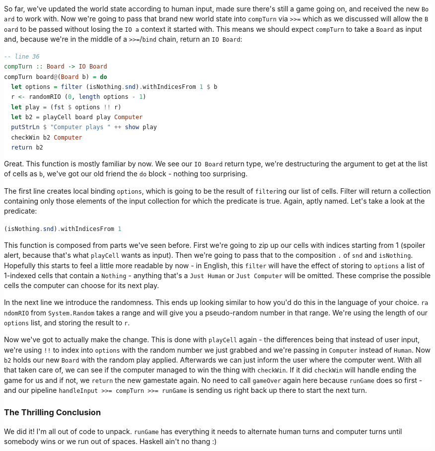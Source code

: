 So far, we've updated the world state according to human input, made sure there's still a game going on, and received the new `Board` to work with.  Now we're going to pass that brand new world state into `compTurn` via `>>=` which as we discussed will allow the `Board` to be passed without losing the `IO a` context it started with.  This means we should expect `compTurn` to take a `Board` as input and, because we're in the middle of a `>>=`/`bind` chain, return an `IO Board`:

```haskell
-- line 36
compTurn :: Board -> IO Board
compTurn board@(Board b) = do
  let options = filter (isNothing.snd).withIndicesFrom 1 $ b
  r <- randomRIO (0, length options - 1)
  let play = (fst $ options !! r)
  let b2 = playCell board play Computer
  putStrLn $ "Computer plays " ++ show play
  checkWin b2 Computer
  return b2
```

Great.  This function is mostly familiar by now.  We see our `IO Board` return type, we're destructuring the argument to get at the list of cells as `b`, we've got our old friend the `do` block - nothing too surprising.

The first line creates local binding `options`, which is going to be the result of `filter`ing our list of cells.  Filter will return a collection containing only those elements of the input collection for which the predicate is true.  Again, aptly named.  Let's take a look at the predicate:

```haskell
(isNothing.snd).withIndicesFrom 1
```

This function is composed from parts we've seen before.  First we're going to zip up our cells with indices starting from 1 (spoiler alert, because that's what `playCell` wants as input).  Then we're going to pass that to the composition `.` of `snd` and `isNothing`.  Hopefully this starts to feel a little more readable by now - in English, this `filter` will have the effect of storing to `options` a list of 1-indexed cells that contain a `Nothing` - anything that's a `Just Human` or `Just Computer` will be omitted.  These comprise the possible cells the computer can choose for its next play.

In the next line we introduce the randomness.  This ends up looking similar to how you'd do this in the language of your choice.  `randomRIO` from `System.Random` takes a range and will give you a pseudo-random number in that range.  We're using the length of our `options` list, and storing the result to `r`.

Now we've got to actually make the change.  This is done with `playCell` again - the differences being that instead of user input, we're using `!!` to index into `options` with the random number we just grabbed and we're passing in `Computer` instead of `Human`.  Now `b2` holds our new `Board` with the random play applied.  Afterwards we can just inform the user where the computer went. With all that taken care of, we can see if the computer managed to win the thing with `checkWin`.  If it did `checkWin` will handle ending the game for us and if not, we `return` the new gamestate again.  No need to call `gameOver` again here because `runGame` does so first - and our pipeline `handleInput >>= compTurn >>= runGame` is sending us right back up there to start the next turn.

### The Thrilling Conclusion

We did it!  I'm all out of code to unpack.  `runGame` has everything it needs to alternate human turns and computer turns until somebody wins or we run out of spaces.  Haskell ain't no thang :)
